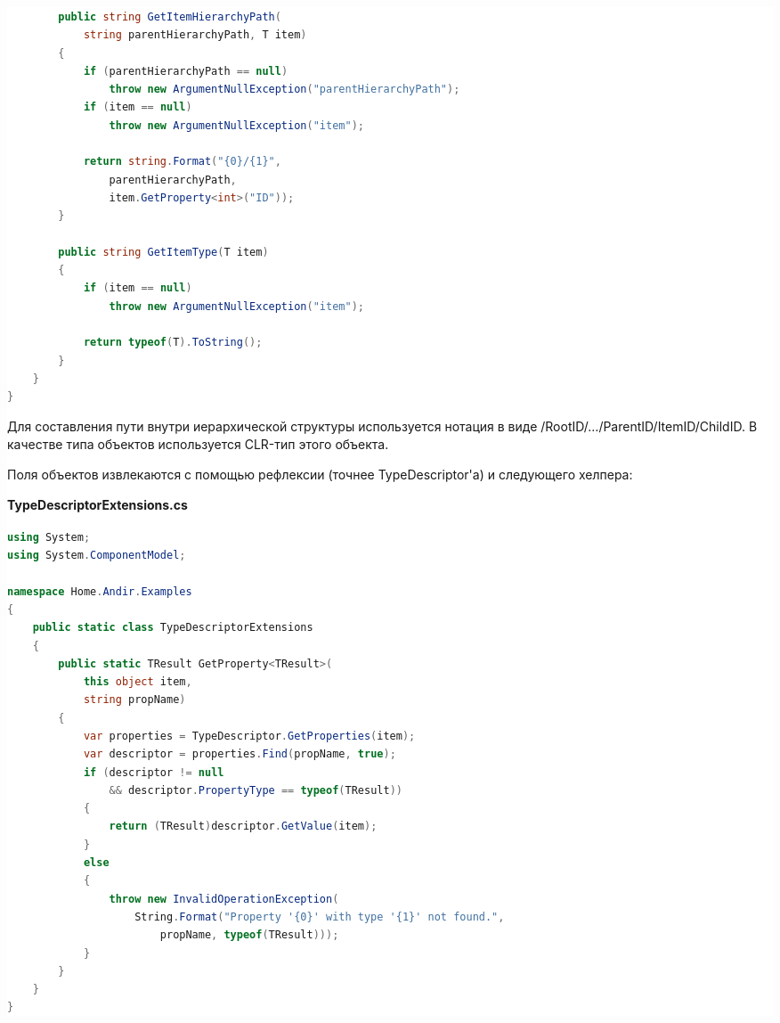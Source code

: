 ``` cs
        public string GetItemHierarchyPath(
            string parentHierarchyPath, T item)
        {
            if (parentHierarchyPath == null)
                throw new ArgumentNullException("parentHierarchyPath");
            if (item == null)
                throw new ArgumentNullException("item");

            return string.Format("{0}/{1}",
                parentHierarchyPath,
                item.GetProperty<int>("ID"));
        }

        public string GetItemType(T item)
        {
            if (item == null)
                throw new ArgumentNullException("item");

            return typeof(T).ToString();
        }
    }
}
```

Для составления пути внутри иерархической структуры используется нотация в виде /RootID/…/ParentID/ItemID/ChildID. В качестве типа объектов используется CLR-тип этого объекта.

Поля объектов извлекаются с помощью рефлексии (точнее TypeDescriptor'а) и следующего хелпера:

**TypeDescriptorExtensions.cs**

``` cs
using System;
using System.ComponentModel;

namespace Home.Andir.Examples
{
    public static class TypeDescriptorExtensions
    {
        public static TResult GetProperty<TResult>(
            this object item,
            string propName)
        {
            var properties = TypeDescriptor.GetProperties(item);
            var descriptor = properties.Find(propName, true);
            if (descriptor != null
                && descriptor.PropertyType == typeof(TResult))
            {
                return (TResult)descriptor.GetValue(item);
            }
            else
            {
                throw new InvalidOperationException(
                    String.Format("Property '{0}' with type '{1}' not found.", 
                        propName, typeof(TResult)));
            }
        }
    }
}
```
